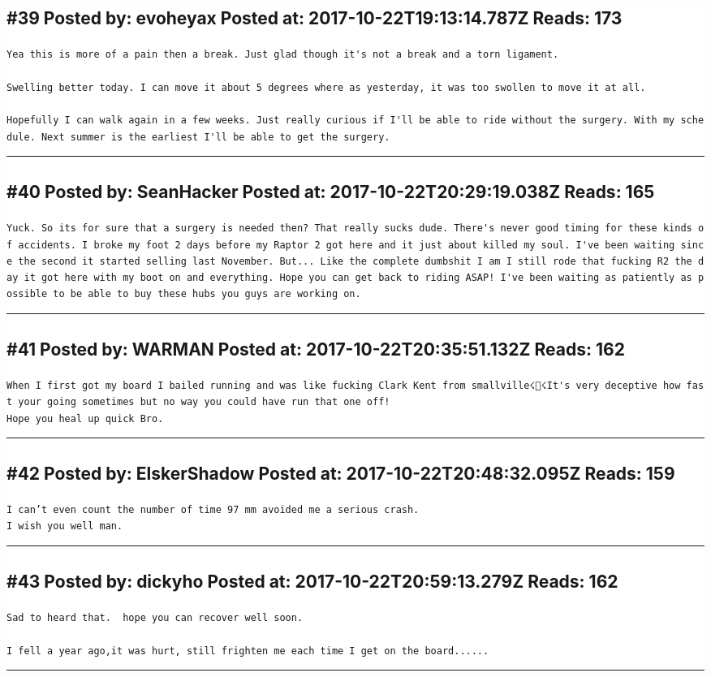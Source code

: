 ## \#39 Posted by: evoheyax Posted at: 2017-10-22T19:13:14.787Z Reads: 173

```
Yea this is more of a pain then a break. Just glad though it's not a break and a torn ligament.

Swelling better today. I can move it about 5 degrees where as yesterday, it was too swollen to move it at all.

Hopefully I can walk again in a few weeks. Just really curious if I'll be able to ride without the surgery. With my schedule. Next summer is the earliest I'll be able to get the surgery.
```

---
## \#40 Posted by: SeanHacker Posted at: 2017-10-22T20:29:19.038Z Reads: 165

```
Yuck. So its for sure that a surgery is needed then? That really sucks dude. There's never good timing for these kinds of accidents. I broke my foot 2 days before my Raptor 2 got here and it just about killed my soul. I've been waiting since the second it started selling last November. But... Like the complete dumbshit I am I still rode that fucking R2 the day it got here with my boot on and everything. Hope you can get back to riding ASAP! I've been waiting as patiently as possible to be able to buy these hubs you guys are working on.
```

---
## \#41 Posted by: WARMAN Posted at: 2017-10-22T20:35:51.132Z Reads: 162

```
When I first got my board I bailed running and was like fucking Clark Kent from smallville☇🏃☇It's very deceptive how fast your going sometimes but no way you could have run that one off! 
Hope you heal up quick Bro.
```

---
## \#42 Posted by: ElskerShadow Posted at: 2017-10-22T20:48:32.095Z Reads: 159

```
I can’t even count the number of time 97 mm avoided me a serious crash. 
I wish you well man.
```

---
## \#43 Posted by: dickyho Posted at: 2017-10-22T20:59:13.279Z Reads: 162

```
Sad to heard that.  hope you can recover well soon.

I fell a year ago,it was hurt, still frighten me each time I get on the board......
```

---